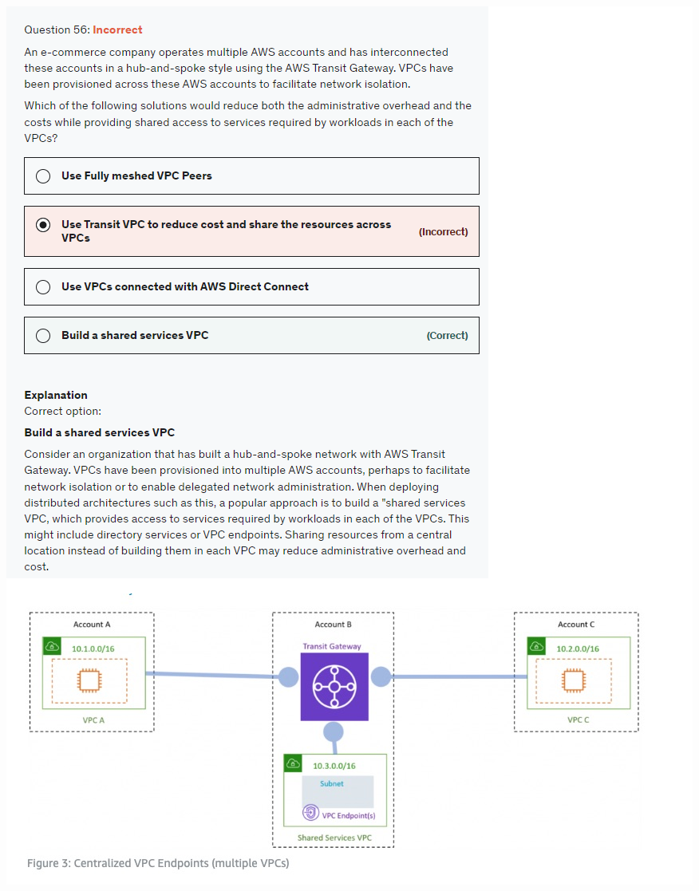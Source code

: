 ![image-20230606194132349](../../images/오답노트/image-20230606194132349.png)

![img](../../images/오답노트/pt2-q21-i1.jpg)
